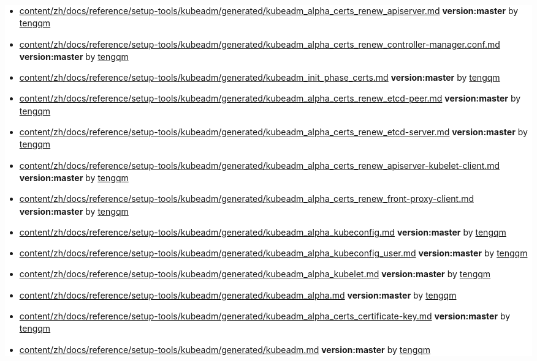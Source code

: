 - [content/zh/docs/reference/setup-tools/kubeadm/generated/kubeadm_alpha_certs_renew_apiserver.md](https://github.com/kubernetes/website/blob/master/content/zh/docs/reference/setup-tools/kubeadm/generated/kubeadm_alpha_certs_renew_apiserver.md) **version:master** by [tengqm](https://github.com/tengqm)

- [content/zh/docs/reference/setup-tools/kubeadm/generated/kubeadm_alpha_certs_renew_controller-manager.conf.md](https://github.com/kubernetes/website/blob/master/content/zh/docs/reference/setup-tools/kubeadm/generated/kubeadm_alpha_certs_renew_controller-manager.conf.md) **version:master** by [tengqm](https://github.com/tengqm)

- [content/zh/docs/reference/setup-tools/kubeadm/generated/kubeadm_init_phase_certs.md](https://github.com/kubernetes/website/blob/master/content/zh/docs/reference/setup-tools/kubeadm/generated/kubeadm_init_phase_certs.md) **version:master** by [tengqm](https://github.com/tengqm)

- [content/zh/docs/reference/setup-tools/kubeadm/generated/kubeadm_alpha_certs_renew_etcd-peer.md](https://github.com/kubernetes/website/blob/master/content/zh/docs/reference/setup-tools/kubeadm/generated/kubeadm_alpha_certs_renew_etcd-peer.md) **version:master** by [tengqm](https://github.com/tengqm)

- [content/zh/docs/reference/setup-tools/kubeadm/generated/kubeadm_alpha_certs_renew_etcd-server.md](https://github.com/kubernetes/website/blob/master/content/zh/docs/reference/setup-tools/kubeadm/generated/kubeadm_alpha_certs_renew_etcd-server.md) **version:master** by [tengqm](https://github.com/tengqm)

- [content/zh/docs/reference/setup-tools/kubeadm/generated/kubeadm_alpha_certs_renew_apiserver-kubelet-client.md](https://github.com/kubernetes/website/blob/master/content/zh/docs/reference/setup-tools/kubeadm/generated/kubeadm_alpha_certs_renew_apiserver-kubelet-client.md) **version:master** by [tengqm](https://github.com/tengqm)

- [content/zh/docs/reference/setup-tools/kubeadm/generated/kubeadm_alpha_certs_renew_front-proxy-client.md](https://github.com/kubernetes/website/blob/master/content/zh/docs/reference/setup-tools/kubeadm/generated/kubeadm_alpha_certs_renew_front-proxy-client.md) **version:master** by [tengqm](https://github.com/tengqm)

- [content/zh/docs/reference/setup-tools/kubeadm/generated/kubeadm_alpha_kubeconfig.md](https://github.com/kubernetes/website/blob/master/content/zh/docs/reference/setup-tools/kubeadm/generated/kubeadm_alpha_kubeconfig.md) **version:master** by [tengqm](https://github.com/tengqm)

- [content/zh/docs/reference/setup-tools/kubeadm/generated/kubeadm_alpha_kubeconfig_user.md](https://github.com/kubernetes/website/blob/master/content/zh/docs/reference/setup-tools/kubeadm/generated/kubeadm_alpha_kubeconfig_user.md) **version:master** by [tengqm](https://github.com/tengqm)

- [content/zh/docs/reference/setup-tools/kubeadm/generated/kubeadm_alpha_kubelet.md](https://github.com/kubernetes/website/blob/master/content/zh/docs/reference/setup-tools/kubeadm/generated/kubeadm_alpha_kubelet.md) **version:master** by [tengqm](https://github.com/tengqm)

- [content/zh/docs/reference/setup-tools/kubeadm/generated/kubeadm_alpha.md](https://github.com/kubernetes/website/blob/master/content/zh/docs/reference/setup-tools/kubeadm/generated/kubeadm_alpha.md) **version:master** by [tengqm](https://github.com/tengqm)

- [content/zh/docs/reference/setup-tools/kubeadm/generated/kubeadm_alpha_certs_certificate-key.md](https://github.com/kubernetes/website/blob/master/content/zh/docs/reference/setup-tools/kubeadm/generated/kubeadm_alpha_certs_certificate-key.md) **version:master** by [tengqm](https://github.com/tengqm)

- [content/zh/docs/reference/setup-tools/kubeadm/generated/kubeadm.md](https://github.com/kubernetes/website/blob/master/content/zh/docs/reference/setup-tools/kubeadm/generated/kubeadm.md) **version:master** by [tengqm](https://github.com/tengqm)
